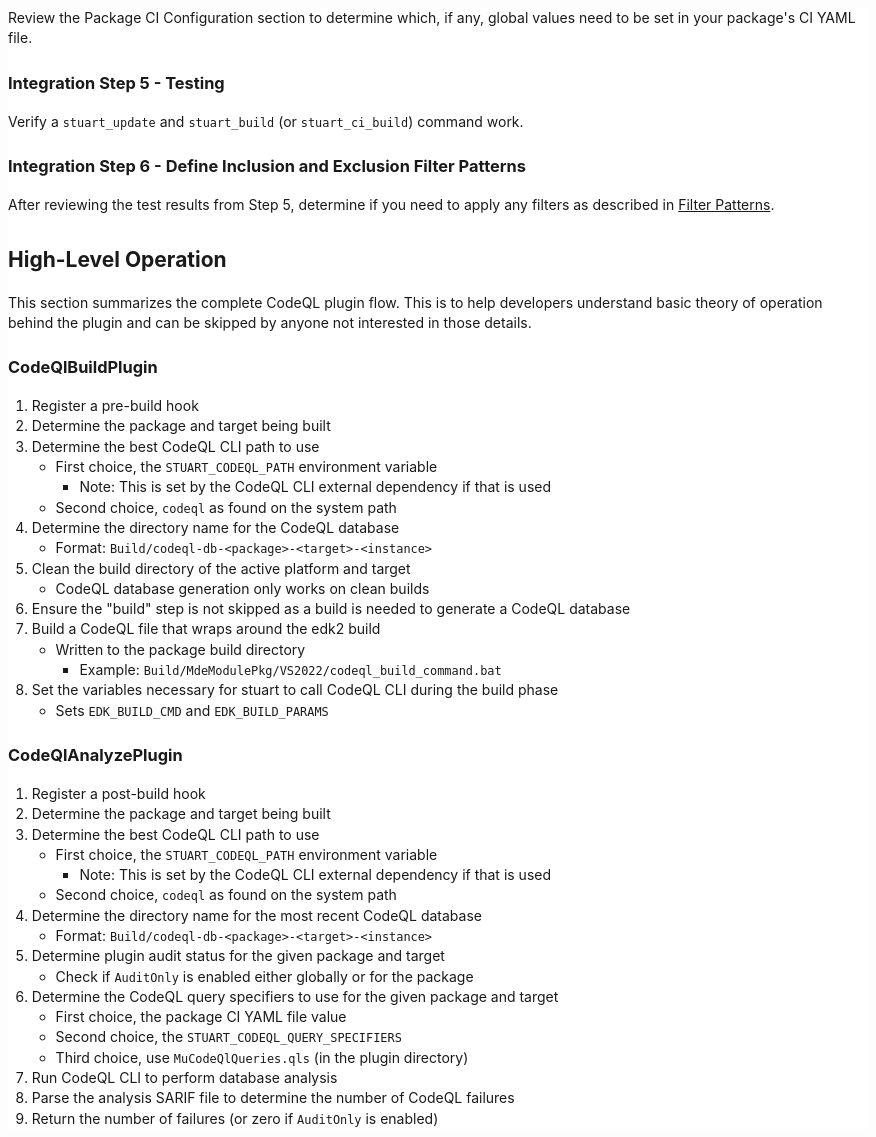 Review the Package CI Configuration section to determine which, if any, global values need to be set in your
package's CI YAML file.

### Integration Step 5 - Testing

Verify a `stuart_update` and `stuart_build` (or `stuart_ci_build`) command work.

### Integration Step 6 - Define Inclusion and Exclusion Filter Patterns

After reviewing the test results from Step 5, determine if you need to apply any filters as described in
[Filter Patterns](#filter-patterns).

## High-Level Operation

This section summarizes the complete CodeQL plugin flow. This is to help developers understand basic theory of
operation behind the plugin and can be skipped by anyone not interested in those details.

### CodeQlBuildPlugin

1. Register a pre-build hook
2. Determine the package and target being built
3. Determine the best CodeQL CLI path to use
   - First choice, the `STUART_CODEQL_PATH` environment variable
     - Note: This is set by the CodeQL CLI external dependency if that is used
   - Second choice, `codeql` as found on the system path
4. Determine the directory name for the CodeQL database
   - Format: `Build/codeql-db-<package>-<target>-<instance>`
5. Clean the build directory of the active platform and target
   - CodeQL database generation only works on clean builds
6. Ensure the "build" step is not skipped as a build is needed to generate a CodeQL database
7. Build a CodeQL file that wraps around the edk2 build
   - Written to the package build directory
     - Example: `Build/MdeModulePkg/VS2022/codeql_build_command.bat`
8. Set the variables necessary for stuart to call CodeQL CLI during the build phase
   - Sets `EDK_BUILD_CMD` and `EDK_BUILD_PARAMS`

### CodeQlAnalyzePlugin

1. Register a post-build hook
2. Determine the package and target being built
3. Determine the best CodeQL CLI path to use
   - First choice, the `STUART_CODEQL_PATH` environment variable
     - Note: This is set by the CodeQL CLI external dependency if that is used
   - Second choice, `codeql` as found on the system path
4. Determine the directory name for the most recent CodeQL database
   - Format: `Build/codeql-db-<package>-<target>-<instance>`
5. Determine plugin audit status for the given package and target
   - Check if `AuditOnly` is enabled either globally or for the package
6. Determine the CodeQL query specifiers to use for the given package and target
   - First choice, the package CI YAML file value
   - Second choice, the `STUART_CODEQL_QUERY_SPECIFIERS`
   - Third choice, use `MuCodeQlQueries.qls` (in the plugin directory)
7. Run CodeQL CLI to perform database analysis
8. Parse the analysis SARIF file to determine the number of CodeQL failures
9. Return the number of failures (or zero if `AuditOnly` is enabled)
